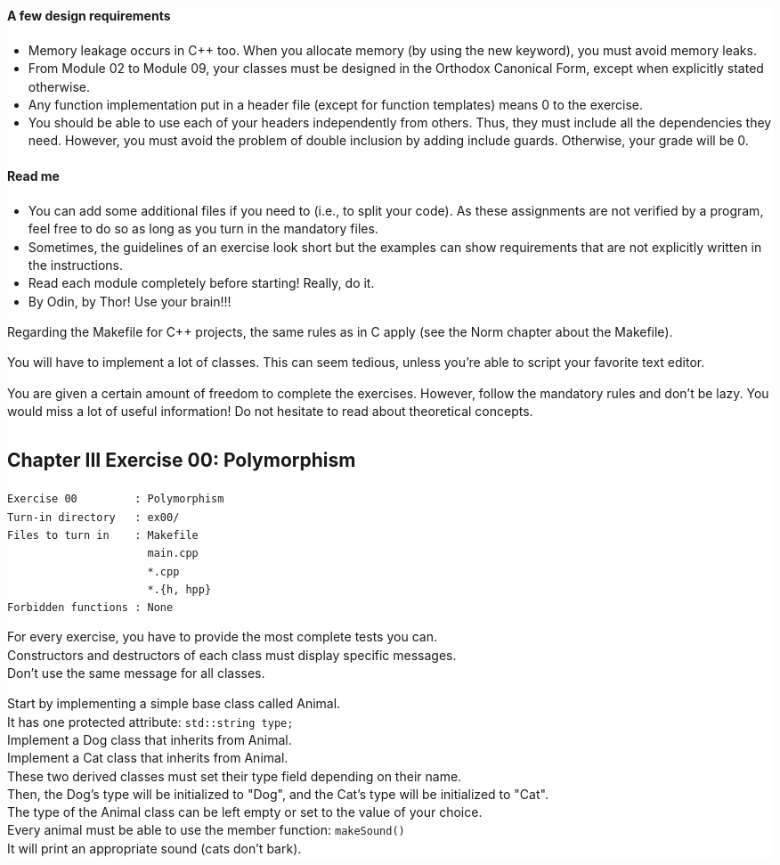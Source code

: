 #### A few design requirements
- Memory leakage occurs in C++ too. When you allocate memory (by using the new keyword), you must avoid memory leaks.
- From Module 02 to Module 09, your classes must be designed in the Orthodox Canonical Form, except when explicitly stated otherwise.
- Any function implementation put in a header file (except for function templates) means 0 to the exercise.
- You should be able to use each of your headers independently from others. Thus, they must include all the dependencies they need. However, you must avoid the problem of double inclusion by adding include guards. Otherwise, your grade will be 0.

#### Read me
- You can add some additional files if you need to (i.e., to split your code). As these assignments are not verified by a program, feel free to do so as long as you turn in the mandatory files.
- Sometimes, the guidelines of an exercise look short but the examples can show requirements that are not explicitly written in the instructions.
- Read each module completely before starting! Really, do it.
- By Odin, by Thor! Use your brain!!!

Regarding the Makefile for C++ projects, the same rules as in C apply
(see the Norm chapter about the Makefile).

You will have to implement a lot of classes. This can seem tedious,
unless you’re able to script your favorite text editor.

You are given a certain amount of freedom to complete the exercises.
However, follow the mandatory rules and don’t be lazy. You would
miss a lot of useful information! Do not hesitate to read about
theoretical concepts.


## Chapter III Exercise 00: Polymorphism
```
Exercise 00			: Polymorphism
Turn-in directory 	: ex00/
Files to turn in 	: Makefile
					  main.cpp
					  *.cpp
					  *.{h, hpp}
Forbidden functions : None
```
For every exercise, you have to provide the most complete tests you can.  
Constructors and destructors of each class must display specific messages.  
Don’t use the same message for all classes.  

Start by implementing a simple base class called Animal.  
It has one protected attribute: `std::string type;`  
Implement a Dog class that inherits from Animal.  
Implement a Cat class that inherits from Animal.  
These two derived classes must set their type field depending on their name.  
Then, the Dog’s type will be initialized to "Dog", and the Cat’s type will be initialized to "Cat".  
The type of the Animal class can be left empty or set to the value of your choice.  
Every animal must be able to use the member function: `makeSound()`  
It will print an appropriate sound (cats don’t bark).
